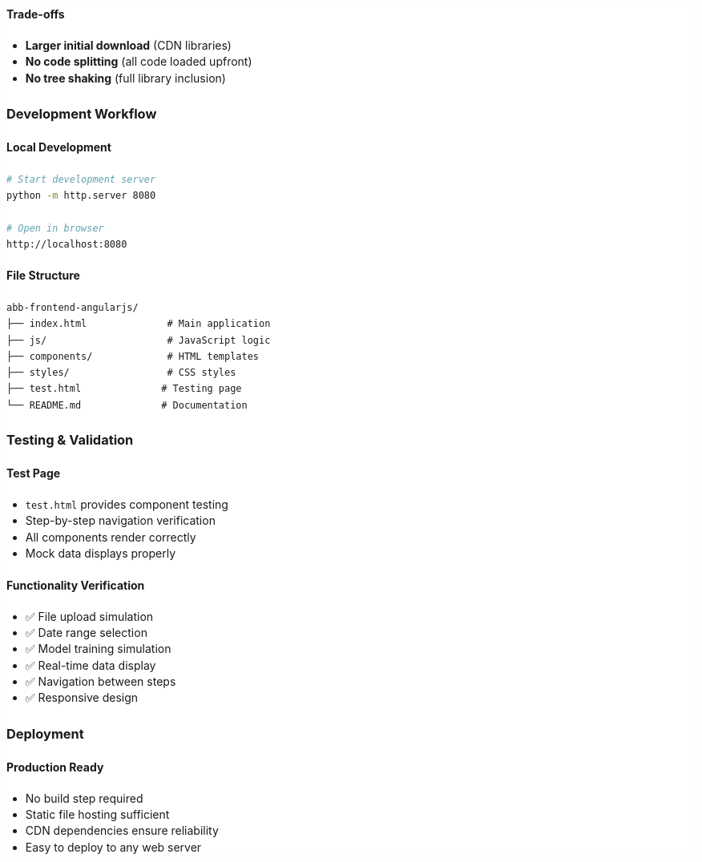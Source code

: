 #### Trade-offs
- **Larger initial download** (CDN libraries)
- **No code splitting** (all code loaded upfront)
- **No tree shaking** (full library inclusion)

### Development Workflow

#### Local Development
```bash
# Start development server
python -m http.server 8080

# Open in browser
http://localhost:8080
```

#### File Structure
```
abb-frontend-angularjs/
├── index.html              # Main application
├── js/                     # JavaScript logic
├── components/             # HTML templates
├── styles/                 # CSS styles
├── test.html              # Testing page
└── README.md              # Documentation
```

### Testing & Validation

#### Test Page
- `test.html` provides component testing
- Step-by-step navigation verification
- All components render correctly
- Mock data displays properly

#### Functionality Verification
- ✅ File upload simulation
- ✅ Date range selection
- ✅ Model training simulation
- ✅ Real-time data display
- ✅ Navigation between steps
- ✅ Responsive design

### Deployment

#### Production Ready
- No build step required
- Static file hosting sufficient
- CDN dependencies ensure reliability
- Easy to deploy to any web server
